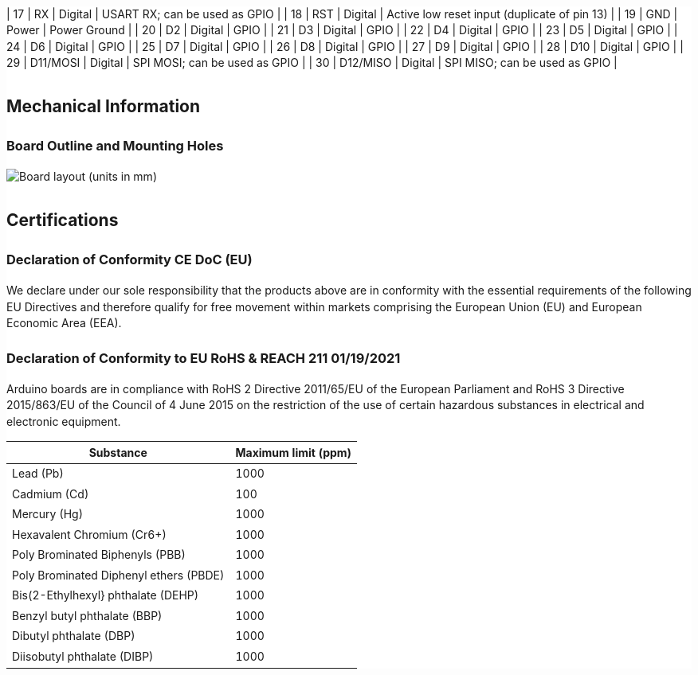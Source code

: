 | 17   | RX           | Digital      | USART RX; can be used as GPIO                                |
| 18   | RST          | Digital      | Active low reset input (duplicate of pin 13)                 |
| 19   | GND          | Power        | Power Ground                                                 |
| 20   | D2           | Digital      | GPIO                                                         |
| 21   | D3           | Digital      | GPIO                                                         |
| 22   | D4           | Digital      | GPIO                                                         |
| 23   | D5           | Digital      | GPIO                                                         |
| 24   | D6           | Digital      | GPIO                                                         |
| 25   | D7           | Digital      | GPIO                                                         |
| 26   | D8           | Digital      | GPIO                                                         |
| 27   | D9           | Digital      | GPIO                                                         |
| 28   | D10          | Digital      | GPIO                                                         |
| 29   | D11/MOSI     | Digital      | SPI MOSI; can be used as GPIO                                |
| 30   | D12/MISO     | Digital      | SPI MISO; can be used as GPIO                                |


## Mechanical Information
### Board Outline and Mounting Holes

![Board layout (units in mm)](assets/BoardOutline.png)

## Certifications
### Declaration of Conformity CE DoC (EU)
We declare under our sole responsibility that the products above are in conformity with the essential requirements of the following EU Directives and therefore qualify for free movement within markets comprising the European Union (EU) and European Economic Area (EEA). 

### Declaration of Conformity to EU RoHS & REACH 211 01/19/2021
Arduino boards are in compliance with RoHS 2 Directive 2011/65/EU of the European Parliament and RoHS 3 Directive 2015/863/EU of the Council of 4 June 2015 on the restriction of the use of certain hazardous substances in electrical and electronic equipment. 

| Substance                              | **Maximum limit (ppm)** |
| -------------------------------------- | ----------------------- |
| Lead (Pb)                              | 1000                    |
| Cadmium (Cd)                           | 100                     |
| Mercury (Hg)                           | 1000                    |
| Hexavalent Chromium (Cr6+)             | 1000                    |
| Poly Brominated Biphenyls (PBB)        | 1000                    |
| Poly Brominated Diphenyl ethers (PBDE) | 1000                    |
| Bis(2-Ethylhexyl} phthalate (DEHP)     | 1000                    |
| Benzyl butyl phthalate (BBP)           | 1000                    |
| Dibutyl phthalate (DBP)                | 1000                    |
| Diisobutyl phthalate (DIBP)            | 1000                    |